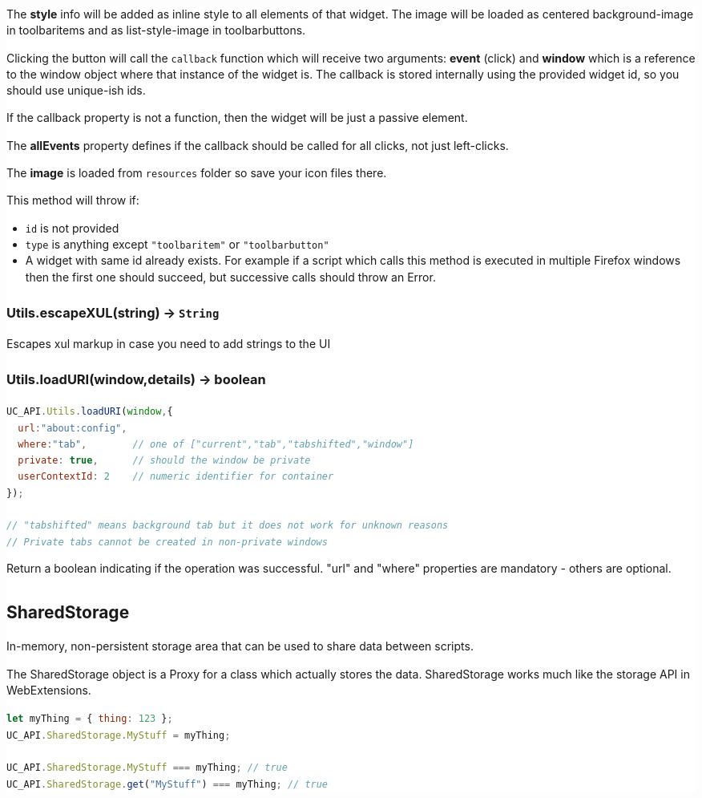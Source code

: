 The **style** info will be added as inline style to all elements of that widget. The image will be loaded as centered background-image in toolbaritems and as list-style-image in toolbarbuttons.

Clicking the button will call the `callback` function which will receive two arguments: **event** (click) and **window** which is a reference to the window object where that instance of the widget is. The callback is stored internally using the provided widget id, so you should use unique-ish ids.

If the callback property is not a function, then the widget will be just a passive element.

The **allEvents** property defines if the callback should be called for all clicks, not just left-clicks.

The **image** is loaded from `resources` folder so save your icon files there.

This method will throw if:

* `id` is not provided
* `type` is anything except `"toolbaritem"` or `"toolbarbutton"`
* A widget with same id already exists. For example if a script which calls this method is executed in multiple Firefox windows then the first one should succeed, but successive calls should throw an Error.

### Utils.escapeXUL(string) -> `String`
Escapes xul markup in case you need to add strings to the UI

### Utils.loadURI(window,details) -> boolean

```js
UC_API.Utils.loadURI(window,{
  url:"about:config",
  where:"tab",        // one of ["current","tab","tabshifted","window"]
  private: true,      // should the window be private
  userContextId: 2    // numeric identifier for container
});

// "tabshifted" means background tab but it does not work for unknown reasons
// Private tabs cannot be created in non-private windows
```

Return a boolean indicating if the operation was successful. "url" and "where" properties are mandatory - others are optional. 

## SharedStorage
In-memory, non-persistent storage area that can be used to share data between scripts.

The SharedStorage object is a Proxy for a class which actually stores the data. SharedStorage works much like the storage API in WebExtensions.

```js
let myThing = { thing: 123 };
UC_API.SharedStorage.MyStuff = myThing;

UC_API.SharedStorage.MyStuff === myThing; // true
UC_API.SharedStorage.get("MyStuff") === myThing; // true

```
